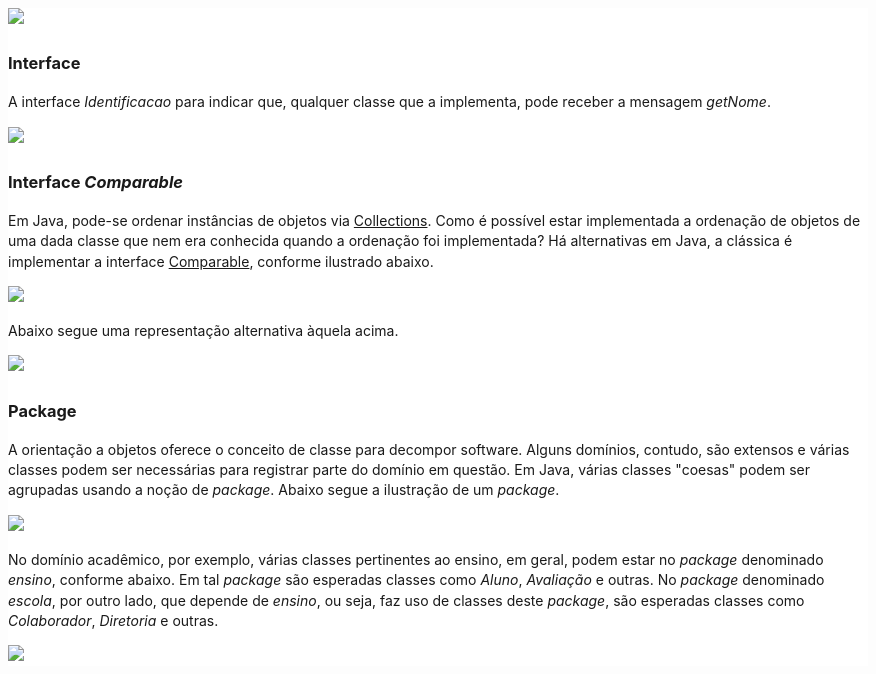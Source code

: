 <img src="https://github.com/kyriosdata/oo/raw/04/media/uml-java-implements.png" width="450px">

### Interface

A interface _Identificacao_ para indicar que, qualquer classe que a implementa,
pode receber a mensagem _getNome_.

<img src="https://github.com/kyriosdata/oo/raw/04/media/uml-java-interface.png" width="350px">

### Interface _Comparable_
Em Java, pode-se ordenar instâncias de objetos via [Collections](https://docs.oracle.com/javase/7/docs/api/java/util/Collections.html#sort(java.util.List)). Como é possível estar implementada a ordenação de objetos 
de uma dada classe que nem era conhecida quando a ordenação foi implementada? Há alternativas em Java, a clássica é implementar a interface
[Comparable](https://docs.oracle.com/javase/7/docs/api/java/lang/Comparable.html), conforme ilustrado abaixo.

<img src="https://github.com/kyriosdata/oo/raw/04/media/uml-java-interface-nota-comparable.png" width="300px">

Abaixo segue uma representação alternativa àquela acima.

<img src="https://github.com/kyriosdata/oo/raw/04/media/uml-java-interface-nota-comparable2.png" width="200px">

### Package
A orientação a objetos oferece o conceito de classe para decompor software.
Alguns domínios, contudo, são extensos e várias classes podem ser necessárias para registrar parte do domínio em questão. Em Java, várias
classes "coesas" podem ser agrupadas usando a noção de _package_. Abaixo segue a ilustração de um _package_.

<img src="https://github.com/kyriosdata/oo/raw/04/media/uml-java-package.png" width="300px">

No domínio acadêmico, por exemplo, várias classes pertinentes ao ensino, em geral, podem estar no _package_ denominado _ensino_, conforme abaixo. Em tal _package_ são esperadas classes como _Aluno_, _Avaliação_ e outras. No _package_ denominado _escola_, por outro lado, que depende de _ensino_, ou seja, faz uso de classes deste _package_, são esperadas classes como
_Colaborador_, _Diretoria_ e outras.

<img src="https://github.com/kyriosdata/oo/raw/04/media/uml-java-package2.png" width="400px">


